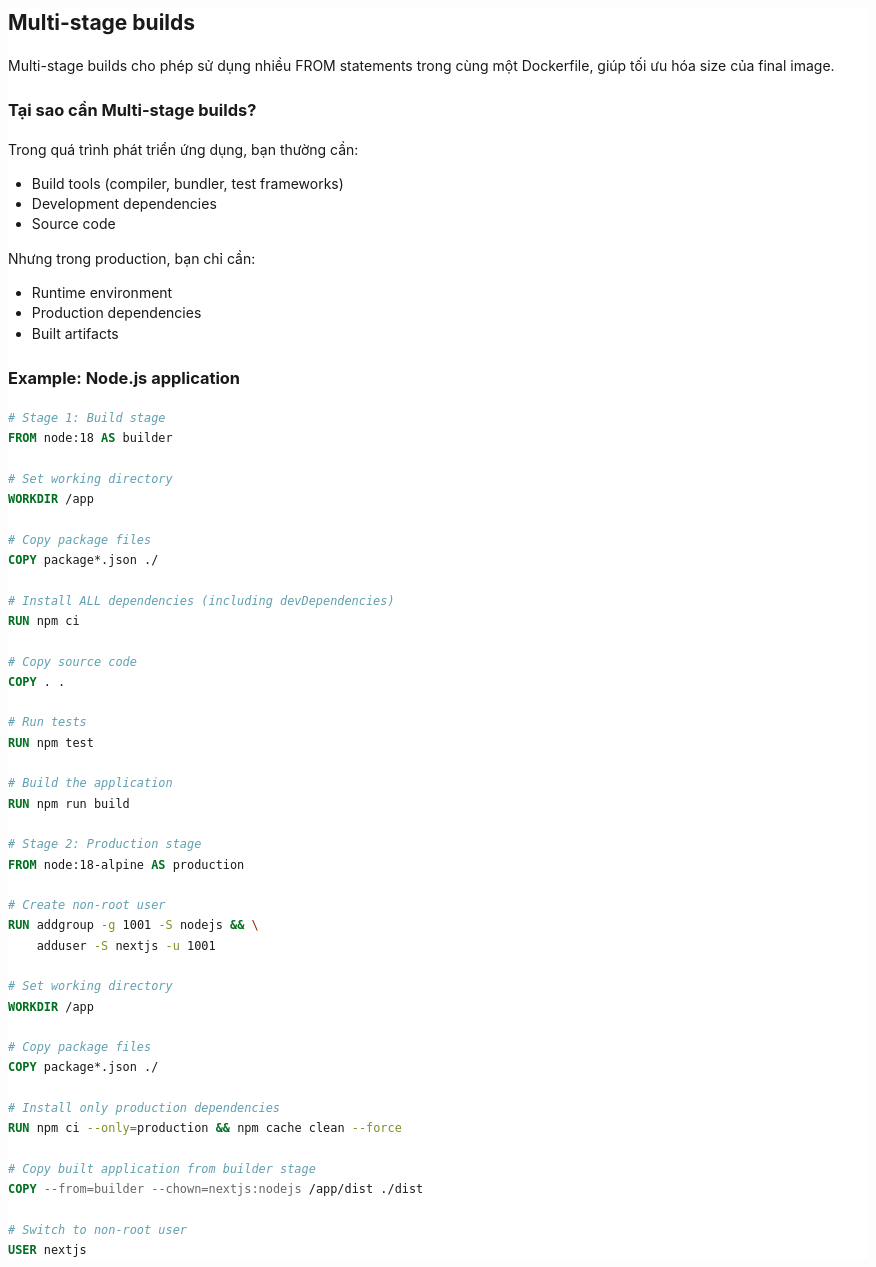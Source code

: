 
## Multi-stage builds

Multi-stage builds cho phép sử dụng nhiều FROM statements trong cùng một Dockerfile, giúp tối ưu hóa size của final image.

### Tại sao cần Multi-stage builds?

Trong quá trình phát triển ứng dụng, bạn thường cần:
- Build tools (compiler, bundler, test frameworks)
- Development dependencies
- Source code

Nhưng trong production, bạn chỉ cần:
- Runtime environment
- Production dependencies
- Built artifacts

### Example: Node.js application

```dockerfile
# Stage 1: Build stage
FROM node:18 AS builder

# Set working directory
WORKDIR /app

# Copy package files
COPY package*.json ./

# Install ALL dependencies (including devDependencies)
RUN npm ci

# Copy source code
COPY . .

# Run tests
RUN npm test

# Build the application
RUN npm run build

# Stage 2: Production stage
FROM node:18-alpine AS production

# Create non-root user
RUN addgroup -g 1001 -S nodejs && \
    adduser -S nextjs -u 1001

# Set working directory
WORKDIR /app

# Copy package files
COPY package*.json ./

# Install only production dependencies
RUN npm ci --only=production && npm cache clean --force

# Copy built application from builder stage
COPY --from=builder --chown=nextjs:nodejs /app/dist ./dist

# Switch to non-root user
USER nextjs

```
